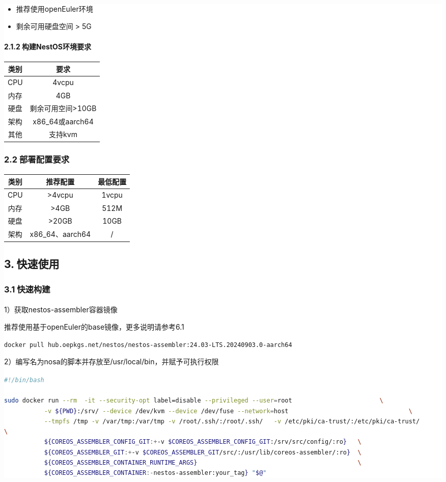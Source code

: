 - 推荐使用openEuler环境

- 剩余可用硬盘空间 > 5G

#### 2.1.2 构建NestOS环境要求

| **类别** |     **要求**      |
| :------: | :---------------: |
|   CPU    |       4vcpu       |
|   内存   |        4GB        |
|   硬盘   | 剩余可用空间>10GB |
|   架构   |  x86_64或aarch64  |
|   其他   |      支持kvm      |

### 2.2 部署配置要求

| **类别** |  **推荐配置**   | **最低配置** |
| :------: | :-------------: | :----------: |
|   CPU    |     >4vcpu      |    1vcpu     |
|   内存   |      >4GB       |     512M     |
|   硬盘   |      >20GB      |     10GB     |
|   架构   | x86_64、aarch64 |      /       |

## 3. 快速使用

### 3.1 快速构建

1）获取nestos-assembler容器镜像

推荐使用基于openEuler的base镜像，更多说明请参考6.1

```bash
docker pull hub.oepkgs.net/nestos/nestos-assembler:24.03-LTS.20240903.0-aarch64
```

2）编写名为nosa的脚本并存放至/usr/local/bin，并赋予可执行权限

```bash
#!/bin/bash

sudo docker run --rm  -it --security-opt label=disable --privileged --user=root                        \
           -v ${PWD}:/srv/ --device /dev/kvm --device /dev/fuse --network=host                                 \
           --tmpfs /tmp -v /var/tmp:/var/tmp -v /root/.ssh/:/root/.ssh/   -v /etc/pki/ca-trust/:/etc/pki/ca-trust/                                        \
           ${COREOS_ASSEMBLER_CONFIG_GIT:+-v $COREOS_ASSEMBLER_CONFIG_GIT:/srv/src/config/:ro}   \
           ${COREOS_ASSEMBLER_GIT:+-v $COREOS_ASSEMBLER_GIT/src/:/usr/lib/coreos-assembler/:ro}  \
           ${COREOS_ASSEMBLER_CONTAINER_RUNTIME_ARGS}                                            \
           ${COREOS_ASSEMBLER_CONTAINER:-nestos-assembler:your_tag} "$@"
```
